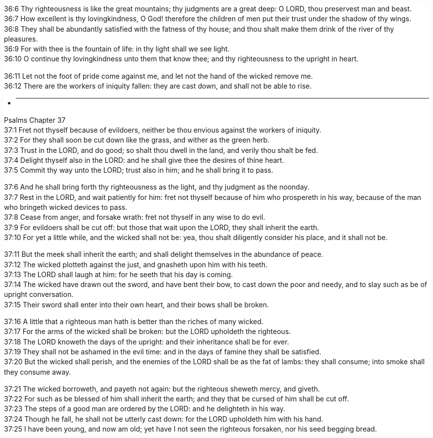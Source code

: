 36:6 Thy righteousness is like the great mountains; thy judgments are a great deep: O LORD, thou preservest man and beast.  
36:7 How excellent is thy lovingkindness, O God! therefore the children of men put their trust under the shadow of thy wings.  
36:8 They shall be abundantly satisfied with the fatness of thy house; and thou shalt make them drink of the river of thy pleasures.  
36:9 For with thee is the fountain of life: in thy light shall we see light.  
36:10 O continue thy lovingkindness unto them that know thee; and thy righteousness to the upright in heart.  

36:11 Let not the foot of pride come against me, and let not the hand of the wicked remove me.  
36:12 There are the workers of iniquity fallen: they are cast down, and shall not be able to rise.  

* ----------------------------------------
Psalms Chapter 37          
37:1 Fret not thyself because of evildoers, neither be thou envious against the workers of iniquity.  
37:2 For they shall soon be cut down like the grass, and wither as the green herb.  
37:3 Trust in the LORD, and do good; so shalt thou dwell in the land, and verily thou shalt be fed.  
37:4 Delight thyself also in the LORD: and he shall give thee the desires of thine heart.  
37:5 Commit thy way unto the LORD; trust also in him; and he shall bring it to pass.  

37:6 And he shall bring forth thy righteousness as the light, and thy judgment as the noonday.  
37:7 Rest in the LORD, and wait patiently for him: fret not thyself because of him who prospereth in his way, because of the man who bringeth wicked devices to pass.  
37:8 Cease from anger, and forsake wrath: fret not thyself in any wise to do evil.  
37:9 For evildoers shall be cut off: but those that wait upon the LORD, they shall inherit the earth.  
37:10 For yet a little while, and the wicked shall not be: yea, thou shalt diligently consider his place, and it shall not be.  

37:11 But the meek shall inherit the earth; and shall delight themselves in the abundance of peace.  
37:12 The wicked plotteth against the just, and gnasheth upon him with his teeth.  
37:13 The LORD shall laugh at him: for he seeth that his day is coming.  
37:14 The wicked have drawn out the sword, and have bent their bow, to cast down the poor and needy, and to slay such as be of upright conversation.  
37:15 Their sword shall enter into their own heart, and their bows shall be broken.  

37:16 A little that a righteous man hath is better than the riches of many wicked.  
37:17 For the arms of the wicked shall be broken: but the LORD upholdeth the righteous.  
37:18 The LORD knoweth the days of the upright: and their inheritance shall be for ever.  
37:19 They shall not be ashamed in the evil time: and in the days of famine they shall be satisfied.  
37:20 But the wicked shall perish, and the enemies of the LORD shall be as the fat of lambs: they shall consume; into smoke shall they consume away.  

37:21 The wicked borroweth, and payeth not again: but the righteous sheweth mercy, and giveth.  
37:22 For such as be blessed of him shall inherit the earth; and they that be cursed of him shall be cut off.  
37:23 The steps of a good man are ordered by the LORD: and he delighteth in his way.  
37:24 Though he fall, he shall not be utterly cast down: for the LORD upholdeth him with his hand.  
37:25 I have been young, and now am old; yet have I not seen the righteous forsaken, nor his seed begging bread.  
